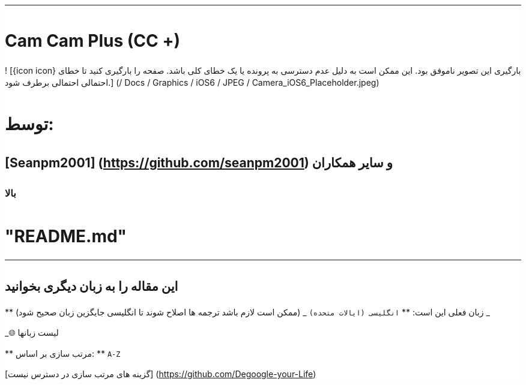 ***

# Cam Cam Plus (CC +)

! [{icon icon} بارگیری این تصویر ناموفق بود. این ممکن است به دلیل عدم دسترسی به پرونده یا یک خطای کلی باشد. صفحه را بارگیری کنید تا خطای احتمالی احتمالی برطرف شود.] (/ Docs / Graphics / iOS6 / JPEG / Camera_iOS6_Placeholder.jpeg)

# توسط:

## [Seanpm2001] (https://github.com/seanpm2001) و سایر همکاران

### بالا

# "README.md"

***

## این مقاله را به زبان دیگری بخوانید

** زبان فعلی این است: ** `انگلیسی (ایالات متحده)` _ (ممکن است لازم باشد ترجمه ها اصلاح شوند تا انگلیسی جایگزین زبان صحیح شود) _

_🌐 لیست زبانها

** مرتب سازی بر اساس: ** `A-Z`

[گزینه های مرتب سازی در دسترس نیست] (https://github.com/Degoogle-your-Life)
